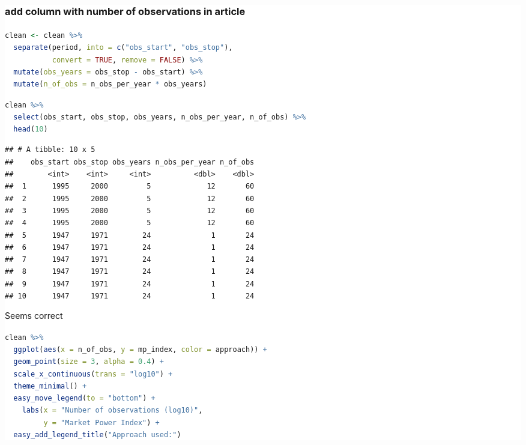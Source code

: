 ### add column with number of observations in article

``` r
clean <- clean %>%
  separate(period, into = c("obs_start", "obs_stop"), 
           convert = TRUE, remove = FALSE) %>%
  mutate(obs_years = obs_stop - obs_start) %>%
  mutate(n_of_obs = n_obs_per_year * obs_years)
```

``` r
clean %>%
  select(obs_start, obs_stop, obs_years, n_obs_per_year, n_of_obs) %>%
  head(10)
```

    ## # A tibble: 10 x 5
    ##    obs_start obs_stop obs_years n_obs_per_year n_of_obs
    ##        <int>    <int>     <int>          <dbl>    <dbl>
    ##  1      1995     2000         5             12       60
    ##  2      1995     2000         5             12       60
    ##  3      1995     2000         5             12       60
    ##  4      1995     2000         5             12       60
    ##  5      1947     1971        24              1       24
    ##  6      1947     1971        24              1       24
    ##  7      1947     1971        24              1       24
    ##  8      1947     1971        24              1       24
    ##  9      1947     1971        24              1       24
    ## 10      1947     1971        24              1       24

Seems correct

``` r
clean %>%
  ggplot(aes(x = n_of_obs, y = mp_index, color = approach)) +
  geom_point(size = 3, alpha = 0.4) +
  scale_x_continuous(trans = "log10") +
  theme_minimal() +
  easy_move_legend(to = "bottom") +
    labs(x = "Number of observations (log10)",
         y = "Market Power Index") +
  easy_add_legend_title("Approach used:")
```
